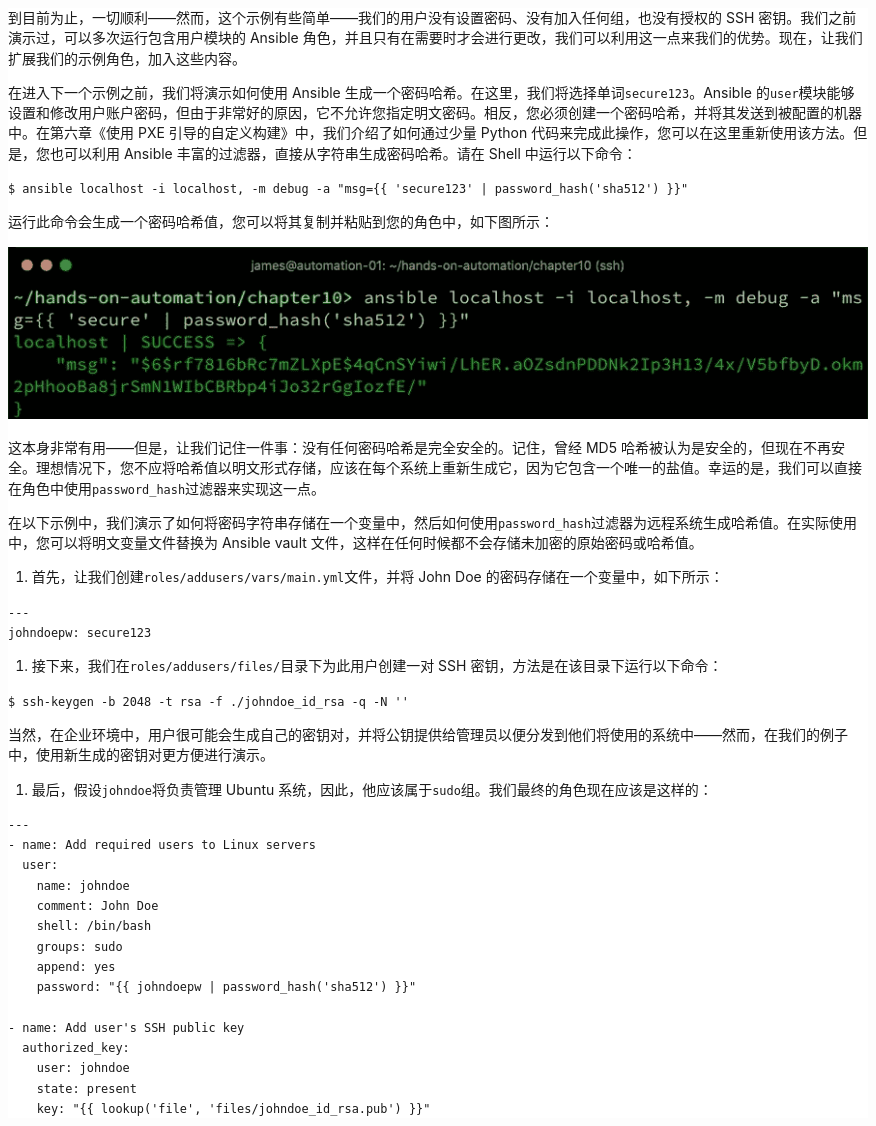 到目前为止，一切顺利——然而，这个示例有些简单——我们的用户没有设置密码、没有加入任何组，也没有授权的 SSH 密钥。我们之前演示过，可以多次运行包含用户模块的 Ansible 角色，并且只有在需要时才会进行更改，我们可以利用这一点来我们的优势。现在，让我们扩展我们的示例角色，加入这些内容。

在进入下一个示例之前，我们将演示如何使用 Ansible 生成一个密码哈希。在这里，我们将选择单词`secure123`。Ansible 的`user`模块能够设置和修改用户账户密码，但由于非常好的原因，它不允许您指定明文密码。相反，您必须创建一个密码哈希，并将其发送到被配置的机器中。在第六章《使用 PXE 引导的自定义构建》中，我们介绍了如何通过少量 Python 代码来完成此操作，您可以在这里重新使用该方法。但是，您也可以利用 Ansible 丰富的过滤器，直接从字符串生成密码哈希。请在 Shell 中运行以下命令：

```
$ ansible localhost -i localhost, -m debug -a "msg={{ 'secure123' | password_hash('sha512') }}"
```

运行此命令会生成一个密码哈希值，您可以将其复制并粘贴到您的角色中，如下图所示：

![](img/e3ce49b6-a39d-4dac-aabc-1cd62186d762.png)

这本身非常有用——但是，让我们记住一件事：没有任何密码哈希是完全安全的。记住，曾经 MD5 哈希被认为是安全的，但现在不再安全。理想情况下，您不应将哈希值以明文形式存储，应该在每个系统上重新生成它，因为它包含一个唯一的盐值。幸运的是，我们可以直接在角色中使用`password_hash`过滤器来实现这一点。

在以下示例中，我们演示了如何将密码字符串存储在一个变量中，然后如何使用`password_hash`过滤器为远程系统生成哈希值。在实际使用中，您可以将明文变量文件替换为 Ansible vault 文件，这样在任何时候都不会存储未加密的原始密码或哈希值。

1.  首先，让我们创建`roles/addusers/vars/main.yml`文件，并将 John Doe 的密码存储在一个变量中，如下所示：

```
---
johndoepw: secure123
```

1.  接下来，我们在`roles/addusers/files/`目录下为此用户创建一对 SSH 密钥，方法是在该目录下运行以下命令：

```
$ ssh-keygen -b 2048 -t rsa -f ./johndoe_id_rsa -q -N ''
```

当然，在企业环境中，用户很可能会生成自己的密钥对，并将公钥提供给管理员以便分发到他们将使用的系统中——然而，在我们的例子中，使用新生成的密钥对更方便进行演示。

1.  最后，假设`johndoe`将负责管理 Ubuntu 系统，因此，他应该属于`sudo`组。我们最终的角色现在应该是这样的：

```
---
- name: Add required users to Linux servers
  user:
    name: johndoe
    comment: John Doe
    shell: /bin/bash
    groups: sudo
    append: yes
    password: "{{ johndoepw | password_hash('sha512') }}"

- name: Add user's SSH public key
  authorized_key:
    user: johndoe
    state: present
    key: "{{ lookup('file', 'files/johndoe_id_rsa.pub') }}"
```
